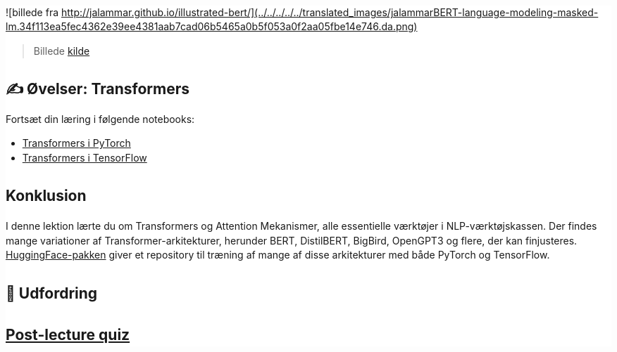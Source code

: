 ![billede fra http://jalammar.github.io/illustrated-bert/](../../../../../translated_images/jalammarBERT-language-modeling-masked-lm.34f113ea5fec4362e39ee4381aab7cad06b5465a0b5f053a0f2aa05fbe14e746.da.png)

> Billede [kilde](http://jalammar.github.io/illustrated-bert/)

## ✍️ Øvelser: Transformers

Fortsæt din læring i følgende notebooks:

* [Transformers i PyTorch](TransformersPyTorch.ipynb)
* [Transformers i TensorFlow](TransformersTF.ipynb)

## Konklusion

I denne lektion lærte du om Transformers og Attention Mekanismer, alle essentielle værktøjer i NLP-værktøjskassen. Der findes mange variationer af Transformer-arkitekturer, herunder BERT, DistilBERT, BigBird, OpenGPT3 og flere, der kan finjusteres. [HuggingFace-pakken](https://github.com/huggingface/) giver et repository til træning af mange af disse arkitekturer med både PyTorch og TensorFlow.

## 🚀 Udfordring

## [Post-lecture quiz](https://red-field-0a6ddfd03.1.azurestaticapps.net/quiz/218)
